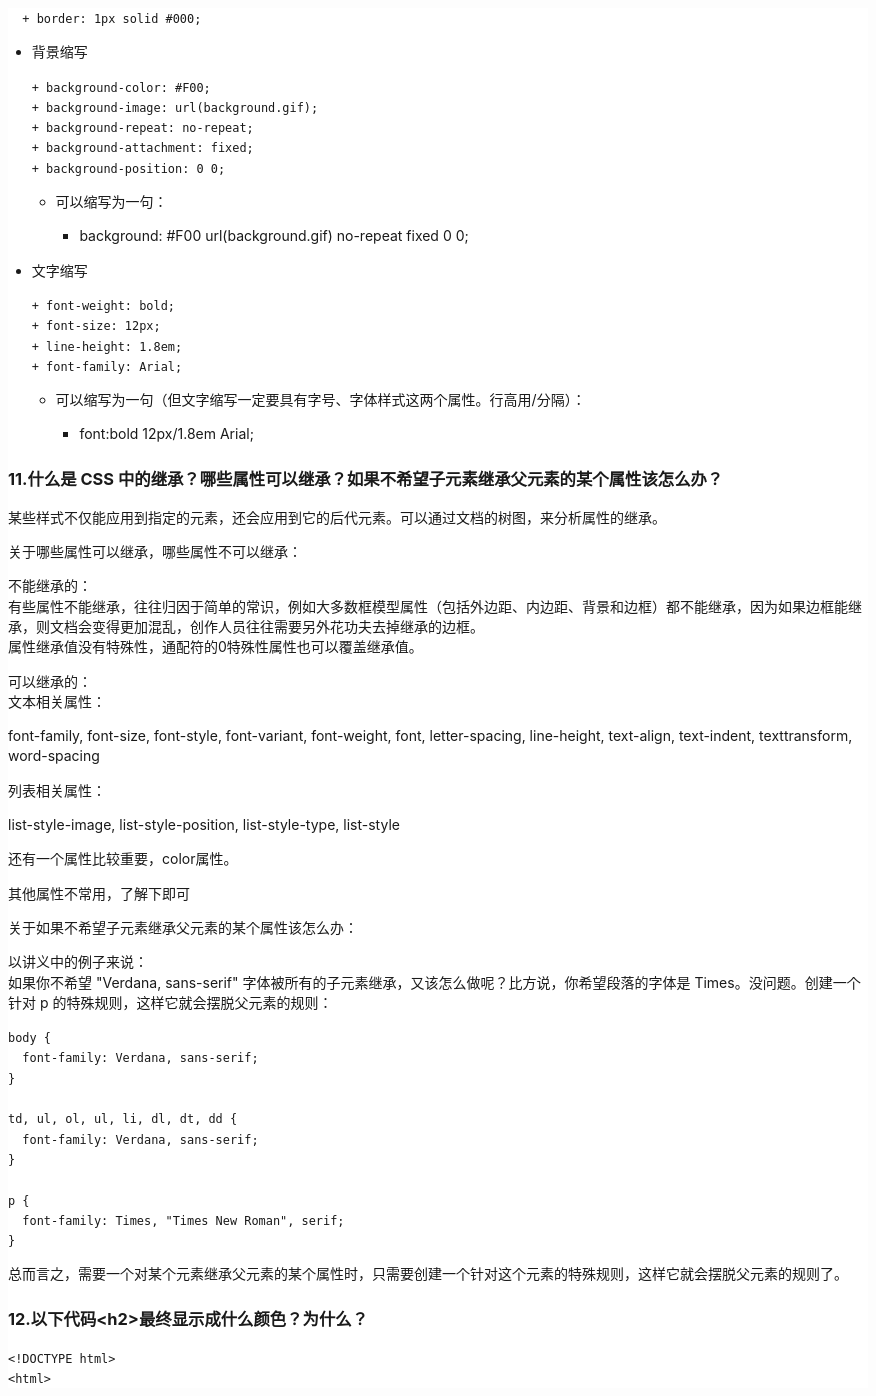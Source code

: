       + border: 1px solid #000;
+ 背景缩写

      + background-color: #F00;
      + background-image: url(background.gif);
      + background-repeat: no-repeat;
      + background-attachment: fixed;
      + background-position: 0 0;
   + 可以缩写为一句：

      + background: #F00 url(background.gif) no-repeat fixed 0 0;
+ 文字缩写

      + font-weight: bold;
      + font-size: 12px;
      + line-height: 1.8em;
      + font-family: Arial;
   + 可以缩写为一句（但文字缩写一定要具有字号、字体样式这两个属性。行高用/分隔）：

      + font:bold 12px/1.8em Arial;
### 11.什么是 CSS 中的继承？哪些属性可以继承？如果不希望子元素继承父元素的某个属性该怎么办？
某些样式不仅能应用到指定的元素，还会应用到它的后代元素。可以通过文档的树图，来分析属性的继承。  

关于哪些属性可以继承，哪些属性不可以继承：  

不能继承的：  
有些属性不能继承，往往归因于简单的常识，例如大多数框模型属性（包括外边距、内边距、背景和边框）都不能继承，因为如果边框能继承，则文档会变得更加混乱，创作人员往往需要另外花功夫去掉继承的边框。  
属性继承值没有特殊性，通配符的0特殊性属性也可以覆盖继承值。  

可以继承的：  
文本相关属性：  

font-family, font-size, font-style,
font-variant, font-weight, font, letter-spacing,
line-height, text-align, text-indent, 
texttransform, word-spacing  

列表相关属性：  

list-style-image, list-style-position,
list-style-type, list-style  

还有一个属性比较重要，color属性。  

其他属性不常用，了解下即可  

关于如果不希望子元素继承父元素的某个属性该怎么办：  

以讲义中的例子来说：  
如果你不希望 "Verdana, sans-serif" 字体被所有的子元素继承，又该怎么做呢？比方说，你希望段落的字体是 Times。没问题。创建一个针对 p 的特殊规则，这样它就会摆脱父元素的规则：  
```
body {
  font-family: Verdana, sans-serif;
}

td, ul, ol, ul, li, dl, dt, dd {
  font-family: Verdana, sans-serif;
}

p {
  font-family: Times, "Times New Roman", serif;
}
```
总而言之，需要一个对某个元素继承父元素的某个属性时，只需要创建一个针对这个元素的特殊规则，这样它就会摆脱父元素的规则了。
### 12.以下代码&lt;h2>最终显示成什么颜色？为什么？
```
<!DOCTYPE html>
<html>
```